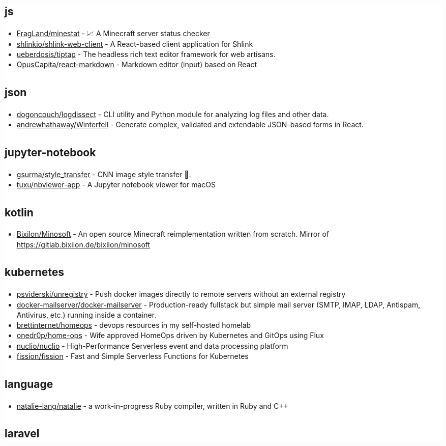 ## js 

- [FragLand/minestat](https://github.com/FragLand/minestat) - :chart_with_upwards_trend: A Minecraft server status checker
- [shlinkio/shlink-web-client](https://github.com/shlinkio/shlink-web-client) - A React-based client application for Shlink
- [ueberdosis/tiptap](https://github.com/ueberdosis/tiptap) - The headless rich text editor framework for web artisans.
- [OpusCapita/react-markdown](https://github.com/OpusCapita/react-markdown) - Markdown editor (input) based on React

## json 

- [dogoncouch/logdissect](https://github.com/dogoncouch/logdissect) - CLI utility and Python module for analyzing log files and other data.
- [andrewhathaway/Winterfell](https://github.com/andrewhathaway/Winterfell) - Generate complex, validated and extendable JSON-based forms in React.

## jupyter-notebook 

- [gsurma/style_transfer](https://github.com/gsurma/style_transfer) - CNN image style transfer 🎨.
- [tuxu/nbviewer-app](https://github.com/tuxu/nbviewer-app) - A Jupyter notebook viewer for macOS

## kotlin 

- [Bixilon/Minosoft](https://github.com/Bixilon/Minosoft) - An open source Minecraft reimplementation written from scratch. Mirror of https://gitlab.bixilon.de/bixilon/minosoft

## kubernetes 

- [psviderski/unregistry](https://github.com/psviderski/unregistry) - Push docker images directly to remote servers without an external registry
- [docker-mailserver/docker-mailserver](https://github.com/docker-mailserver/docker-mailserver) - Production-ready fullstack but simple mail server (SMTP, IMAP, LDAP, Antispam, Antivirus, etc.) running inside a container.
- [brettinternet/homeops](https://github.com/brettinternet/homeops) - devops resources in my self-hosted homelab
- [onedr0p/home-ops](https://github.com/onedr0p/home-ops) - Wife approved HomeOps driven by Kubernetes and GitOps using Flux
- [nuclio/nuclio](https://github.com/nuclio/nuclio) - High-Performance Serverless event and data processing platform
- [fission/fission](https://github.com/fission/fission) - Fast and Simple Serverless Functions for Kubernetes

## language 

- [natalie-lang/natalie](https://github.com/natalie-lang/natalie) - a work-in-progress Ruby compiler, written in Ruby and C++

## laravel 
